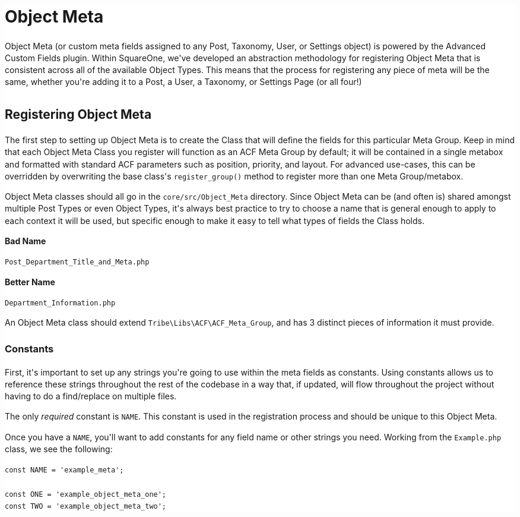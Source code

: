# Object Meta

Object Meta (or custom meta fields assigned to any Post, Taxonomy, User, or Settings object) is powered by the Advanced Custom Fields plugin. Within SquareOne, we've
developed an abstraction methodology for registering Object Meta that is consistent across all of the available Object Types. This means that the process for registering
any piece of meta will be the same, whether you're adding it to a Post, a User, a Taxonomy, or Settings Page (or all four!)

## Registering Object Meta

The first step to setting up Object Meta is to create the Class that will define the fields for this particular Meta Group. Keep in mind that each Object Meta Class 
you register will function as an ACF Meta Group by default; it will be contained in a single metabox and formatted with standard ACF parameters such as position, 
priority, and layout. For advanced use-cases, this can be overridden by overwriting the base class's `register_group()` method to register more than one Meta Group/metabox.

Object Meta classes should all go in the `core/src/Object_Meta` directory. Since Object Meta can be (and often is) shared amongst multiple Post Types or even Object Types,
it's always best practice to try to choose a name that is general enough to apply to each context it will be used, but specific enough to make it easy to tell what
types of fields the Class holds. 

**Bad Name**

`Post_Department_Title_and_Meta.php`

**Better Name**

`Department_Information.php`

An Object Meta class should extend `Tribe\Libs\ACF\ACF_Meta_Group`, and has 3 distinct pieces of information it must provide.

### Constants

First, it's important to set up any strings you're going to use within the meta fields as constants. Using constants allows us to reference these strings throughout 
the rest of the codebase in a way that, if updated, will flow throughout the project without having to do a find/replace on multiple files.

The only *required* constant is `NAME`. This constant is used in the registration process and should be unique to this Object Meta.

Once you have a `NAME`, you'll want to add constants for any field name or other strings you need. Working from the `Example.php` class, we see the following:

```
const NAME = 'example_meta';

const ONE = 'example_object_meta_one';
const TWO = 'example_object_meta_two';
```
